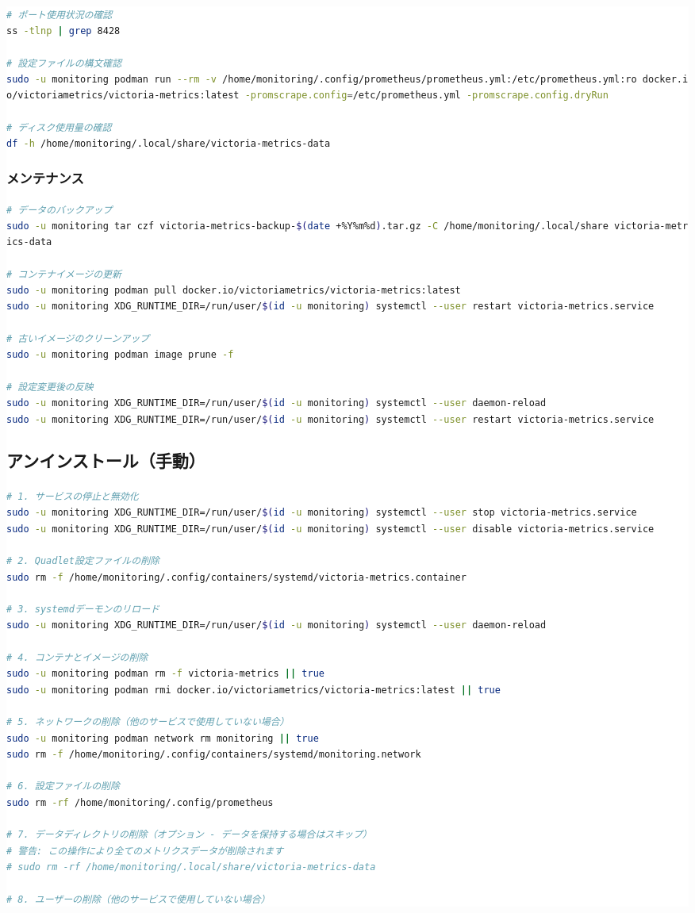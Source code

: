 ```bash
# ポート使用状況の確認
ss -tlnp | grep 8428

# 設定ファイルの構文確認
sudo -u monitoring podman run --rm -v /home/monitoring/.config/prometheus/prometheus.yml:/etc/prometheus.yml:ro docker.io/victoriametrics/victoria-metrics:latest -promscrape.config=/etc/prometheus.yml -promscrape.config.dryRun

# ディスク使用量の確認
df -h /home/monitoring/.local/share/victoria-metrics-data
```

### メンテナンス

```bash
# データのバックアップ
sudo -u monitoring tar czf victoria-metrics-backup-$(date +%Y%m%d).tar.gz -C /home/monitoring/.local/share victoria-metrics-data

# コンテナイメージの更新
sudo -u monitoring podman pull docker.io/victoriametrics/victoria-metrics:latest
sudo -u monitoring XDG_RUNTIME_DIR=/run/user/$(id -u monitoring) systemctl --user restart victoria-metrics.service

# 古いイメージのクリーンアップ
sudo -u monitoring podman image prune -f

# 設定変更後の反映
sudo -u monitoring XDG_RUNTIME_DIR=/run/user/$(id -u monitoring) systemctl --user daemon-reload
sudo -u monitoring XDG_RUNTIME_DIR=/run/user/$(id -u monitoring) systemctl --user restart victoria-metrics.service
```

## アンインストール（手動）

```bash
# 1. サービスの停止と無効化
sudo -u monitoring XDG_RUNTIME_DIR=/run/user/$(id -u monitoring) systemctl --user stop victoria-metrics.service
sudo -u monitoring XDG_RUNTIME_DIR=/run/user/$(id -u monitoring) systemctl --user disable victoria-metrics.service

# 2. Quadlet設定ファイルの削除
sudo rm -f /home/monitoring/.config/containers/systemd/victoria-metrics.container

# 3. systemdデーモンのリロード
sudo -u monitoring XDG_RUNTIME_DIR=/run/user/$(id -u monitoring) systemctl --user daemon-reload

# 4. コンテナとイメージの削除
sudo -u monitoring podman rm -f victoria-metrics || true
sudo -u monitoring podman rmi docker.io/victoriametrics/victoria-metrics:latest || true

# 5. ネットワークの削除（他のサービスで使用していない場合）
sudo -u monitoring podman network rm monitoring || true
sudo rm -f /home/monitoring/.config/containers/systemd/monitoring.network

# 6. 設定ファイルの削除
sudo rm -rf /home/monitoring/.config/prometheus

# 7. データディレクトリの削除（オプション - データを保持する場合はスキップ）
# 警告: この操作により全てのメトリクスデータが削除されます
# sudo rm -rf /home/monitoring/.local/share/victoria-metrics-data

# 8. ユーザーの削除（他のサービスで使用していない場合）
```